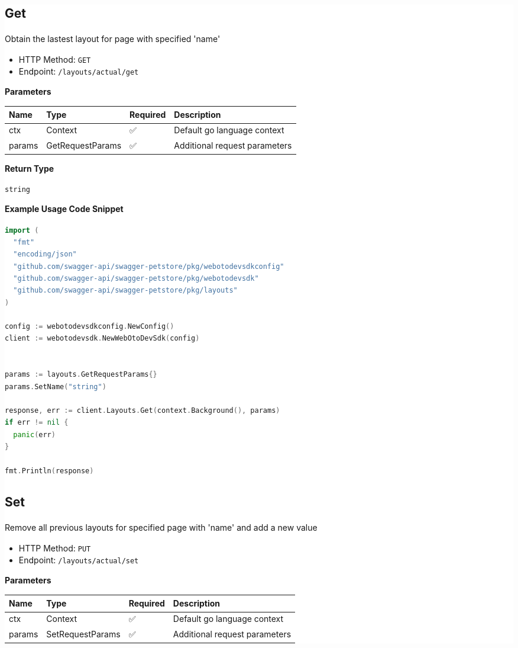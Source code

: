 ## Get

Obtain the lastest layout for page with specified 'name'

- HTTP Method: `GET`
- Endpoint: `/layouts/actual/get`

**Parameters**

| Name   | Type             | Required | Description                   |
| :----- | :--------------- | :------- | :---------------------------- |
| ctx    | Context          | ✅       | Default go language context   |
| params | GetRequestParams | ✅       | Additional request parameters |

**Return Type**

`string`

**Example Usage Code Snippet**

```go
import (
  "fmt"
  "encoding/json"
  "github.com/swagger-api/swagger-petstore/pkg/webotodevsdkconfig"
  "github.com/swagger-api/swagger-petstore/pkg/webotodevsdk"
  "github.com/swagger-api/swagger-petstore/pkg/layouts"
)

config := webotodevsdkconfig.NewConfig()
client := webotodevsdk.NewWebOtoDevSdk(config)


params := layouts.GetRequestParams{}
params.SetName("string")

response, err := client.Layouts.Get(context.Background(), params)
if err != nil {
  panic(err)
}

fmt.Println(response)
```

## Set

Remove all previous layouts for specified page with 'name' and add a new value

- HTTP Method: `PUT`
- Endpoint: `/layouts/actual/set`

**Parameters**

| Name   | Type             | Required | Description                   |
| :----- | :--------------- | :------- | :---------------------------- |
| ctx    | Context          | ✅       | Default go language context   |
| params | SetRequestParams | ✅       | Additional request parameters |
